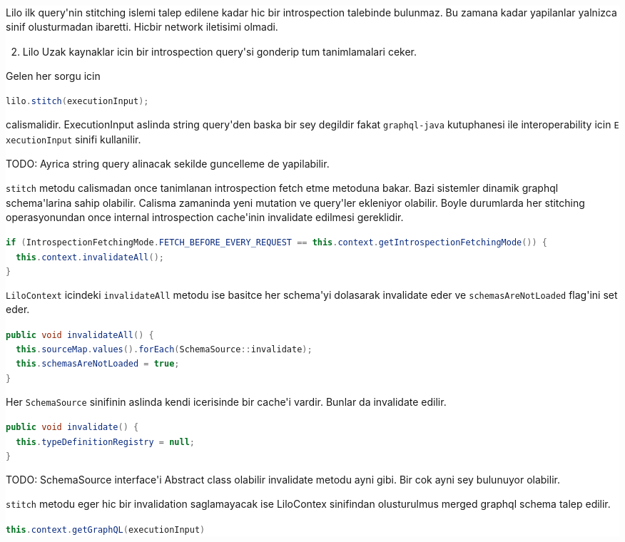 Lilo ilk query'nin stitching islemi talep edilene kadar hic bir introspection talebinde bulunmaz. Bu zamana kadar
yapilanlar yalnizca sinif olusturmadan ibaretti. Hicbir network iletisimi olmadi.

2. Lilo Uzak kaynaklar icin bir introspection query'si gonderip tum tanimlamalari ceker.

Gelen her sorgu icin

```java
lilo.stitch(executionInput);
```

calismalidir. ExecutionInput aslinda string query'den baska bir sey degildir fakat `graphql-java` kutuphanesi ile
interoperability  icin `ExecutionInput` sinifi kullanilir.

TODO: Ayrica string query alinacak sekilde guncelleme de yapilabilir.

`stitch` metodu calismadan once tanimlanan introspection fetch etme metoduna bakar. Bazi sistemler dinamik graphql
schema'larina sahip olabilir. Calisma zamaninda yeni mutation ve query'ler ekleniyor olabilir. Boyle durumlarda her
stitching operasyonundan once internal introspection cache'inin invalidate edilmesi gereklidir.

```java
if (IntrospectionFetchingMode.FETCH_BEFORE_EVERY_REQUEST == this.context.getIntrospectionFetchingMode()) {
  this.context.invalidateAll();
}
```

`LiloContext` icindeki `invalidateAll` metodu ise basitce her schema'yi dolasarak invalidate eder ve `schemasAreNotLoaded`
flag'ini set eder.

```java
public void invalidateAll() {
  this.sourceMap.values().forEach(SchemaSource::invalidate);
  this.schemasAreNotLoaded = true;
}
```

Her `SchemaSource` sinifinin aslinda kendi icerisinde bir cache'i vardir. Bunlar da invalidate edilir.

```java
public void invalidate() {
  this.typeDefinitionRegistry = null;
}
```

TODO: SchemaSource interface'i Abstract class olabilir invalidate metodu ayni gibi. Bir cok ayni sey bulunuyor olabilir.

`stitch` metodu eger hic bir invalidation saglamayacak ise LiloContex sinifindan olusturulmus merged graphql schema
talep edilir.

```java
this.context.getGraphQL(executionInput)
```
